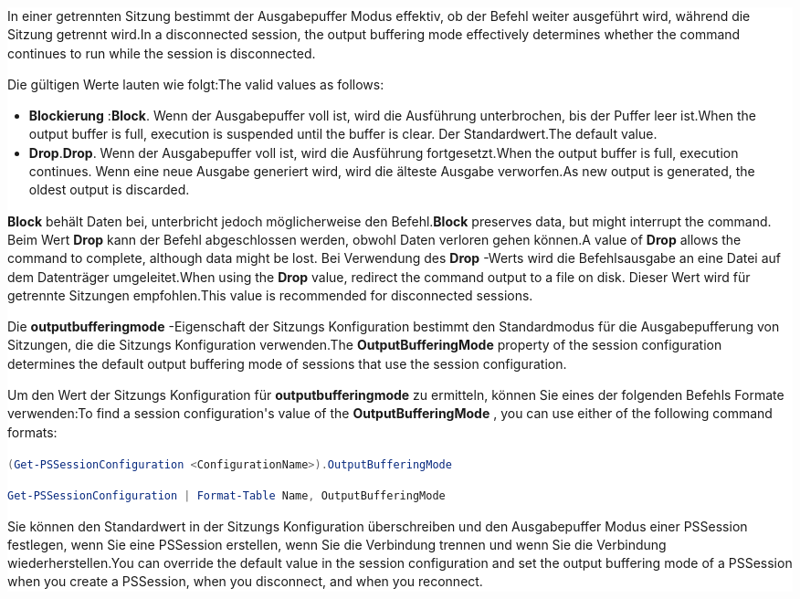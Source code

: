 <span data-ttu-id="cb71f-232">In einer getrennten Sitzung bestimmt der Ausgabepuffer Modus effektiv, ob der Befehl weiter ausgeführt wird, während die Sitzung getrennt wird.</span><span class="sxs-lookup"><span data-stu-id="cb71f-232">In a disconnected session, the output buffering mode effectively determines whether the command continues to run while the session is disconnected.</span></span>

<span data-ttu-id="cb71f-233">Die gültigen Werte lauten wie folgt:</span><span class="sxs-lookup"><span data-stu-id="cb71f-233">The valid values as follows:</span></span>

- <span data-ttu-id="cb71f-234">**Blockierung** :</span><span class="sxs-lookup"><span data-stu-id="cb71f-234">**Block**.</span></span> <span data-ttu-id="cb71f-235">Wenn der Ausgabepuffer voll ist, wird die Ausführung unterbrochen, bis der Puffer leer ist.</span><span class="sxs-lookup"><span data-stu-id="cb71f-235">When the output buffer is full, execution is suspended until the buffer is clear.</span></span> <span data-ttu-id="cb71f-236">Der Standardwert.</span><span class="sxs-lookup"><span data-stu-id="cb71f-236">The default value.</span></span>
- <span data-ttu-id="cb71f-237">**Drop**.</span><span class="sxs-lookup"><span data-stu-id="cb71f-237">**Drop**.</span></span> <span data-ttu-id="cb71f-238">Wenn der Ausgabepuffer voll ist, wird die Ausführung fortgesetzt.</span><span class="sxs-lookup"><span data-stu-id="cb71f-238">When the output buffer is full, execution continues.</span></span> <span data-ttu-id="cb71f-239">Wenn eine neue Ausgabe generiert wird, wird die älteste Ausgabe verworfen.</span><span class="sxs-lookup"><span data-stu-id="cb71f-239">As new output is generated, the oldest output is discarded.</span></span>

<span data-ttu-id="cb71f-240">**Block** behält Daten bei, unterbricht jedoch möglicherweise den Befehl.</span><span class="sxs-lookup"><span data-stu-id="cb71f-240">**Block** preserves data, but might interrupt the command.</span></span> <span data-ttu-id="cb71f-241">Beim Wert **Drop** kann der Befehl abgeschlossen werden, obwohl Daten verloren gehen können.</span><span class="sxs-lookup"><span data-stu-id="cb71f-241">A value of **Drop** allows the command to complete, although data might be lost.</span></span> <span data-ttu-id="cb71f-242">Bei Verwendung des **Drop** -Werts wird die Befehlsausgabe an eine Datei auf dem Datenträger umgeleitet.</span><span class="sxs-lookup"><span data-stu-id="cb71f-242">When using the **Drop** value, redirect the command output to a file on disk.</span></span> <span data-ttu-id="cb71f-243">Dieser Wert wird für getrennte Sitzungen empfohlen.</span><span class="sxs-lookup"><span data-stu-id="cb71f-243">This value is recommended for disconnected sessions.</span></span>

<span data-ttu-id="cb71f-244">Die **outputbufferingmode** -Eigenschaft der Sitzungs Konfiguration bestimmt den Standardmodus für die Ausgabepufferung von Sitzungen, die die Sitzungs Konfiguration verwenden.</span><span class="sxs-lookup"><span data-stu-id="cb71f-244">The **OutputBufferingMode** property of the session configuration determines the default output buffering mode of sessions that use the session configuration.</span></span>

<span data-ttu-id="cb71f-245">Um den Wert der Sitzungs Konfiguration für **outputbufferingmode** zu ermitteln, können Sie eines der folgenden Befehls Formate verwenden:</span><span class="sxs-lookup"><span data-stu-id="cb71f-245">To find a session configuration's value of the **OutputBufferingMode** , you can use either of the following command formats:</span></span>

```powershell
(Get-PSSessionConfiguration <ConfigurationName>).OutputBufferingMode
```

```powershell
Get-PSSessionConfiguration | Format-Table Name, OutputBufferingMode
```

<span data-ttu-id="cb71f-246">Sie können den Standardwert in der Sitzungs Konfiguration überschreiben und den Ausgabepuffer Modus einer PSSession festlegen, wenn Sie eine PSSession erstellen, wenn Sie die Verbindung trennen und wenn Sie die Verbindung wiederherstellen.</span><span class="sxs-lookup"><span data-stu-id="cb71f-246">You can override the default value in the session configuration and set the output buffering mode of a PSSession when you create a PSSession, when you disconnect, and when you reconnect.</span></span>
